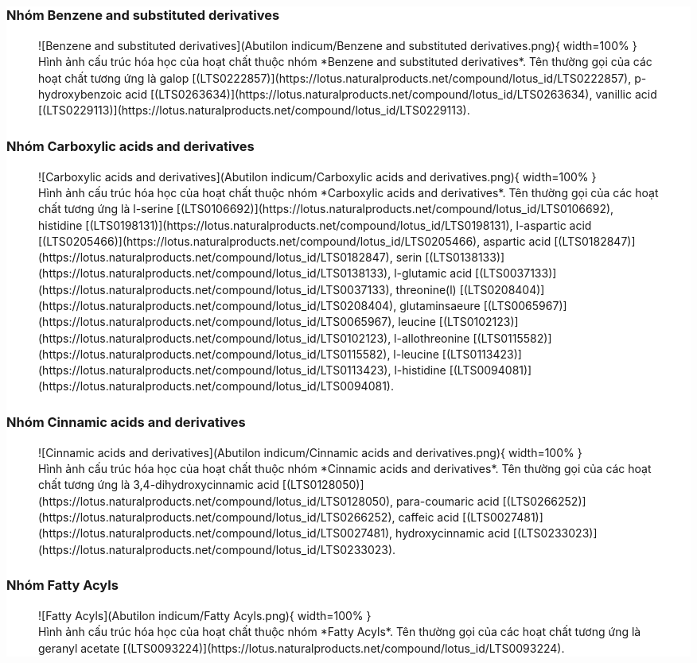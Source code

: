 ### Nhóm Benzene and substituted derivatives
<figure markdown="span">
    ![Benzene and substituted derivatives](Abutilon indicum/Benzene and substituted derivatives.png){ width=100% }
<figcaption>Hình ảnh cấu trúc hóa học của hoạt chất thuộc nhóm *Benzene and substituted derivatives*. Tên thường gọi của các hoạt chất tương ứng là galop [(LTS0222857)](https://lotus.naturalproducts.net/compound/lotus_id/LTS0222857), p-hydroxybenzoic acid [(LTS0263634)](https://lotus.naturalproducts.net/compound/lotus_id/LTS0263634), vanillic acid [(LTS0229113)](https://lotus.naturalproducts.net/compound/lotus_id/LTS0229113).</figcaption>
</figure>


### Nhóm Carboxylic acids and derivatives
<figure markdown="span">
    ![Carboxylic acids and derivatives](Abutilon indicum/Carboxylic acids and derivatives.png){ width=100% }
<figcaption>Hình ảnh cấu trúc hóa học của hoạt chất thuộc nhóm *Carboxylic acids and derivatives*. Tên thường gọi của các hoạt chất tương ứng là l-serine [(LTS0106692)](https://lotus.naturalproducts.net/compound/lotus_id/LTS0106692), histidine [(LTS0198131)](https://lotus.naturalproducts.net/compound/lotus_id/LTS0198131), l-aspartic acid [(LTS0205466)](https://lotus.naturalproducts.net/compound/lotus_id/LTS0205466), aspartic acid [(LTS0182847)](https://lotus.naturalproducts.net/compound/lotus_id/LTS0182847), serin [(LTS0138133)](https://lotus.naturalproducts.net/compound/lotus_id/LTS0138133), l-glutamic acid [(LTS0037133)](https://lotus.naturalproducts.net/compound/lotus_id/LTS0037133), threonine(l) [(LTS0208404)](https://lotus.naturalproducts.net/compound/lotus_id/LTS0208404), glutaminsaeure [(LTS0065967)](https://lotus.naturalproducts.net/compound/lotus_id/LTS0065967), leucine [(LTS0102123)](https://lotus.naturalproducts.net/compound/lotus_id/LTS0102123), l-allothreonine [(LTS0115582)](https://lotus.naturalproducts.net/compound/lotus_id/LTS0115582), l-leucine [(LTS0113423)](https://lotus.naturalproducts.net/compound/lotus_id/LTS0113423), l-histidine [(LTS0094081)](https://lotus.naturalproducts.net/compound/lotus_id/LTS0094081).</figcaption>
</figure>


### Nhóm Cinnamic acids and derivatives
<figure markdown="span">
    ![Cinnamic acids and derivatives](Abutilon indicum/Cinnamic acids and derivatives.png){ width=100% }
<figcaption>Hình ảnh cấu trúc hóa học của hoạt chất thuộc nhóm *Cinnamic acids and derivatives*. Tên thường gọi của các hoạt chất tương ứng là 3,4-dihydroxycinnamic acid [(LTS0128050)](https://lotus.naturalproducts.net/compound/lotus_id/LTS0128050), para-coumaric acid [(LTS0266252)](https://lotus.naturalproducts.net/compound/lotus_id/LTS0266252), caffeic acid [(LTS0027481)](https://lotus.naturalproducts.net/compound/lotus_id/LTS0027481), hydroxycinnamic acid [(LTS0233023)](https://lotus.naturalproducts.net/compound/lotus_id/LTS0233023).</figcaption>
</figure>


### Nhóm Fatty Acyls
<figure markdown="span">
    ![Fatty Acyls](Abutilon indicum/Fatty Acyls.png){ width=100% }
<figcaption>Hình ảnh cấu trúc hóa học của hoạt chất thuộc nhóm *Fatty Acyls*. Tên thường gọi của các hoạt chất tương ứng là geranyl acetate [(LTS0093224)](https://lotus.naturalproducts.net/compound/lotus_id/LTS0093224).</figcaption>
</figure>
